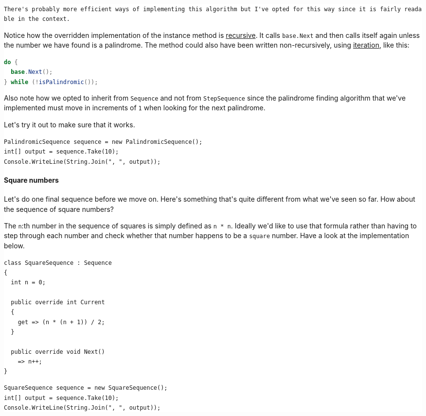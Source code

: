 ```{note}
There's probably more efficient ways of implementing this algorithm but I've opted for this way since it is fairly readable in the context.
```

Notice how the overridden implementation of the instance method is [recursive](recursion).
It calls `base.Next` and then calls itself again unless the number we have found is a palindrome.
The method could also have been written non-recursively, using [iteration](iteration), like this:

```csharp
do {
  base.Next();
} while (!isPalindromic());
```

Also note how we opted to inherit from `Sequence` and not from `StepSequence` since the palindrome finding algorithm that we've implemented must move in increments of `1` when looking for the next palindrome.

Let's try it out to make sure that it works.

```{code-cell}
PalindromicSequence sequence = new PalindromicSequence();
int[] output = sequence.Take(10);
Console.WriteLine(String.Join(", ", output));
```


#### Square numbers

Let's do one final sequence before we move on.
Here's something that's quite different from what we've seen so far.
How about the sequence of square numbers?

The `n`:th number in the sequence of squares is simply defined as `n * n`.
Ideally we'd like to use that formula rather than having to step through each number and check whether that number happens to be a `square` number.
Have a look at the implementation below.

```{code-cell}
class SquareSequence : Sequence
{
  int n = 0;

  public override int Current
  {
    get => (n * (n + 1)) / 2;
  }

  public override void Next()
    => n++;
}
```

```{code-cell}
SquareSequence sequence = new SquareSequence();
int[] output = sequence.Take(10);
Console.WriteLine(String.Join(", ", output));
```

